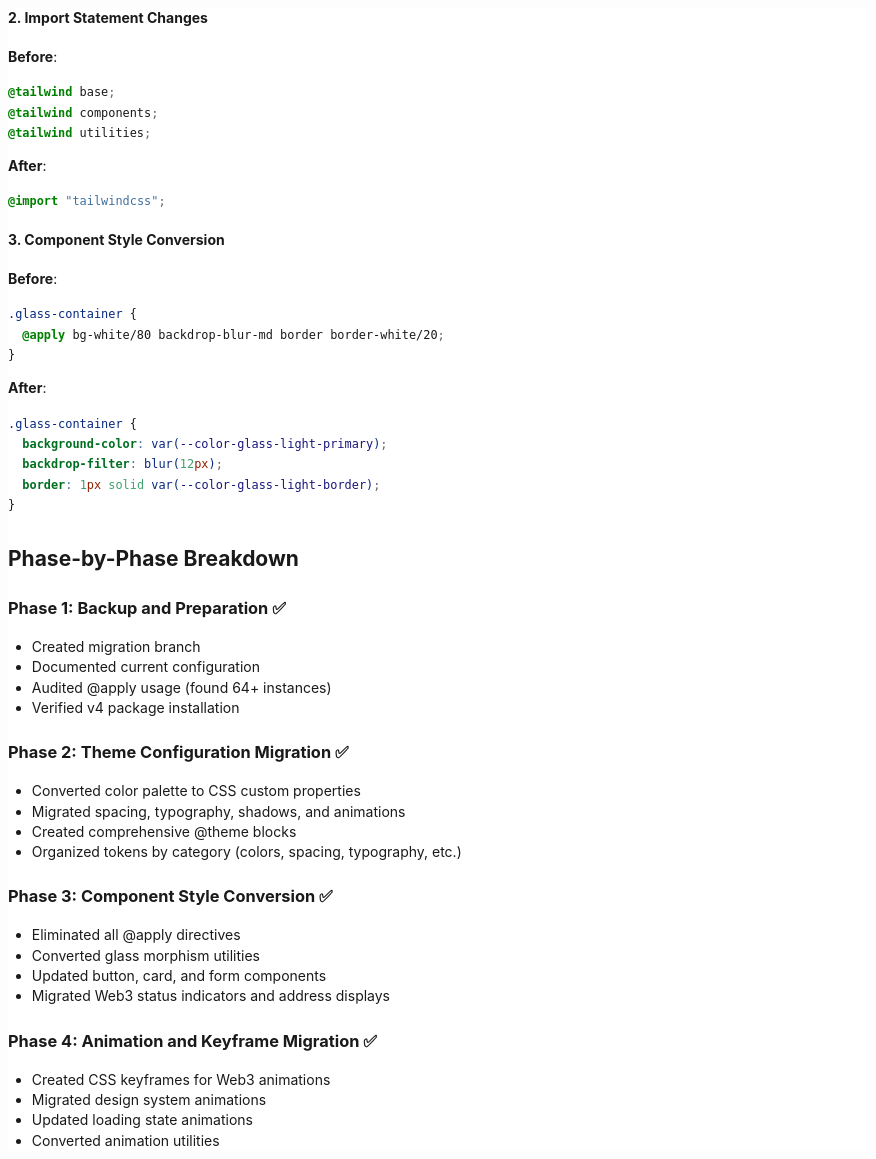 #### 2. Import Statement Changes
**Before**:
```css
@tailwind base;
@tailwind components;
@tailwind utilities;
```

**After**:
```css
@import "tailwindcss";
```

#### 3. Component Style Conversion
**Before**:
```css
.glass-container {
  @apply bg-white/80 backdrop-blur-md border border-white/20;
}
```

**After**:
```css
.glass-container {
  background-color: var(--color-glass-light-primary);
  backdrop-filter: blur(12px);
  border: 1px solid var(--color-glass-light-border);
}
```

## Phase-by-Phase Breakdown

### Phase 1: Backup and Preparation ✅
- Created migration branch
- Documented current configuration
- Audited @apply usage (found 64+ instances)
- Verified v4 package installation

### Phase 2: Theme Configuration Migration ✅
- Converted color palette to CSS custom properties
- Migrated spacing, typography, shadows, and animations
- Created comprehensive @theme blocks
- Organized tokens by category (colors, spacing, typography, etc.)

### Phase 3: Component Style Conversion ✅
- Eliminated all @apply directives
- Converted glass morphism utilities
- Updated button, card, and form components
- Migrated Web3 status indicators and address displays

### Phase 4: Animation and Keyframe Migration ✅
- Created CSS keyframes for Web3 animations
- Migrated design system animations
- Updated loading state animations
- Converted animation utilities
